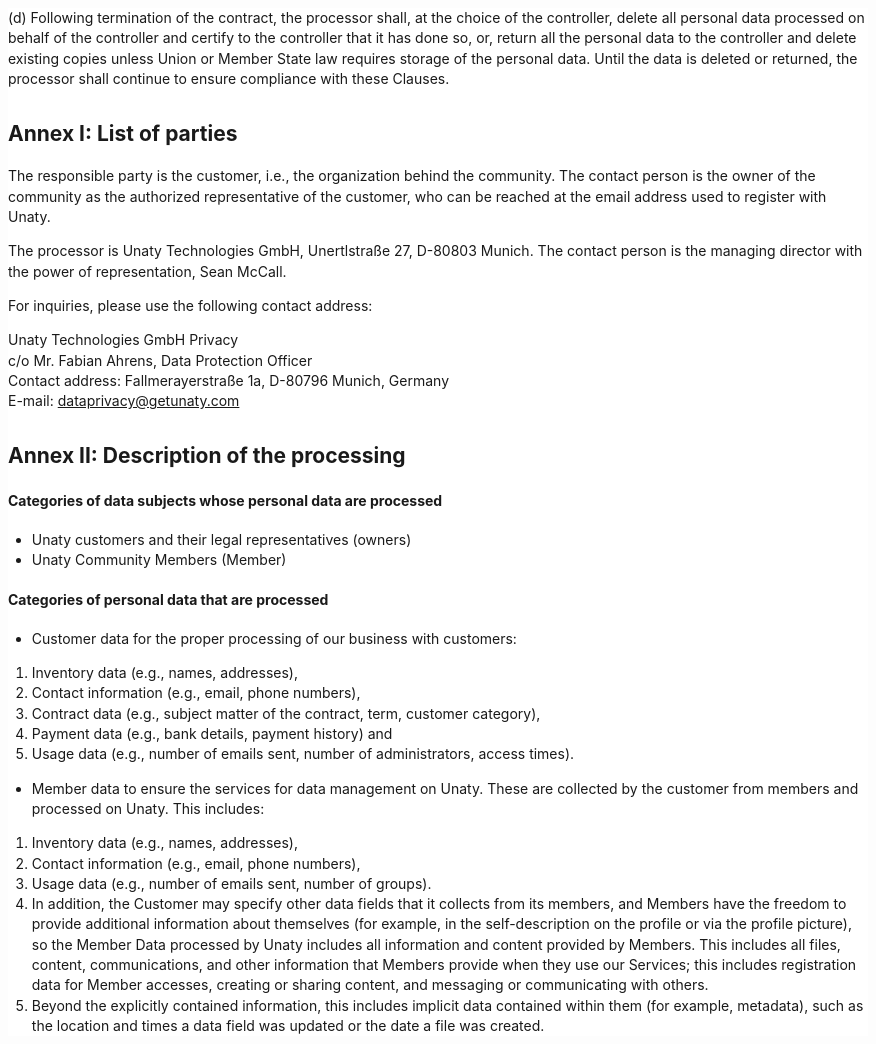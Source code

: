 (d) Following termination of the contract, the processor shall, at the choice of the controller, delete all personal data processed on behalf of the controller and certify to the controller that it has done so, or, return all the personal data to the controller and delete existing copies unless Union or Member State law requires storage of the personal data. Until the data is deleted or returned, the processor shall continue to ensure compliance with these Clauses.

## Annex I: List of parties

The responsible party is the customer, i.e., the organization behind the community. The contact person is the owner of the community as the authorized representative of the customer, who can be reached at the email address used to register with Unaty.

The processor is Unaty Technologies GmbH, Unertlstraße 27, D-80803 Munich. The contact person is the managing director with the power of representation, Sean McCall.

For inquiries, please use the following contact address:

Unaty Technologies GmbH Privacy  
c/o Mr. Fabian Ahrens, Data Protection Officer  
Contact address: Fallmerayerstraße 1a, D-80796 Munich, Germany  
E-mail: [dataprivacy@getunaty.com](mailto:dataprivacy@getunaty.com)

## Annex II: Description of the processing

#### Categories of data subjects whose personal data are processed

- Unaty customers and their legal representatives (owners)
- Unaty Community Members (Member)

#### Categories of personal data that are processed

- Customer data for the proper processing of our business with customers:

 1. Inventory data (e.g., names, addresses),
 2. Contact information (e.g., email, phone numbers),
 3. Contract data (e.g., subject matter of the contract, term, customer category),
 4. Payment data (e.g., bank details, payment history) and
 5. Usage data (e.g., number of emails sent, number of administrators, access times).

- Member data to ensure the services for data management on Unaty. These are collected by the customer from members and processed on Unaty. This includes:

 1. Inventory data (e.g., names, addresses),
 2. Contact information (e.g., email, phone numbers),
 3. Usage data (e.g., number of emails sent, number of groups).
 4. In addition, the Customer may specify other data fields that it collects from its members, and Members have the freedom to provide additional information about themselves (for example, in the self-description on the profile or via the profile picture), so the Member Data processed by Unaty includes all information and content provided by Members. This includes all files, content, communications, and other information that Members provide when they use our Services; this includes registration data for Member accesses, creating or sharing content, and messaging or communicating with others.
 5. Beyond the explicitly contained information, this includes implicit data contained within them (for example, metadata), such as the location and times a data field was updated or the date a file was created.
